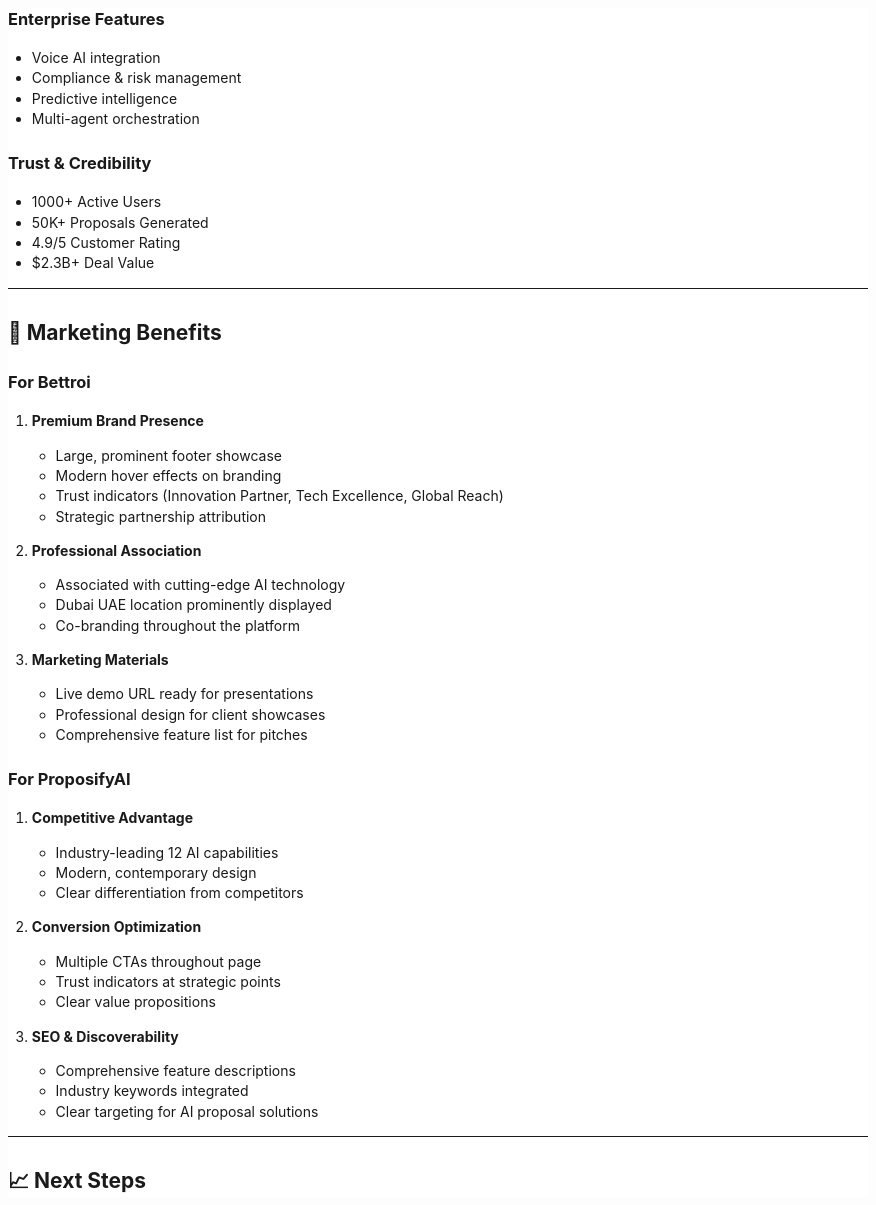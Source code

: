 ### **Enterprise Features**
- Voice AI integration
- Compliance & risk management
- Predictive intelligence
- Multi-agent orchestration

### **Trust & Credibility**
- 1000+ Active Users
- 50K+ Proposals Generated
- 4.9/5 Customer Rating
- $2.3B+ Deal Value

---

## 🚀 Marketing Benefits

### **For Bettroi**
1. **Premium Brand Presence**
   - Large, prominent footer showcase
   - Modern hover effects on branding
   - Trust indicators (Innovation Partner, Tech Excellence, Global Reach)
   - Strategic partnership attribution

2. **Professional Association**
   - Associated with cutting-edge AI technology
   - Dubai UAE location prominently displayed
   - Co-branding throughout the platform

3. **Marketing Materials**
   - Live demo URL ready for presentations
   - Professional design for client showcases
   - Comprehensive feature list for pitches

### **For ProposifyAI**
1. **Competitive Advantage**
   - Industry-leading 12 AI capabilities
   - Modern, contemporary design
   - Clear differentiation from competitors

2. **Conversion Optimization**
   - Multiple CTAs throughout page
   - Trust indicators at strategic points
   - Clear value propositions

3. **SEO & Discoverability**
   - Comprehensive feature descriptions
   - Industry keywords integrated
   - Clear targeting for AI proposal solutions

---

## 📈 Next Steps
